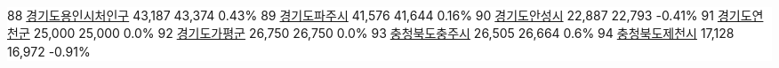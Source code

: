   <tr class="item">
    <td>88</td>
    <td><a href="/apt/경기도용인시처인구">경기도용인시처인구</a></td>
    <td>43,187</td>
    <td>43,374</td>
    <td>0.43%</td>
  </tr>

  <tr class="item">
    <td>89</td>
    <td><a href="/apt/경기도파주시">경기도파주시</a></td>
    <td>41,576</td>
    <td>41,644</td>
    <td>0.16%</td>
  </tr>

  <tr class="item">
    <td>90</td>
    <td><a href="/apt/경기도안성시">경기도안성시</a></td>
    <td>22,887</td>
    <td>22,793</td>
    <td>-0.41%</td>
  </tr>

  <tr class="item">
    <td>91</td>
    <td><a href="/apt/경기도연천군">경기도연천군</a></td>
    <td>25,000</td>
    <td>25,000</td>
    <td>0.0%</td>
  </tr>

  <tr class="item">
    <td>92</td>
    <td><a href="/apt/경기도가평군">경기도가평군</a></td>
    <td>26,750</td>
    <td>26,750</td>
    <td>0.0%</td>
  </tr>

  <tr class="item">
    <td>93</td>
    <td><a href="/apt/충청북도충주시">충청북도충주시</a></td>
    <td>26,505</td>
    <td>26,664</td>
    <td>0.6%</td>
  </tr>

  <tr class="item">
    <td>94</td>
    <td><a href="/apt/충청북도제천시">충청북도제천시</a></td>
    <td>17,128</td>
    <td>16,972</td>
    <td>-0.91%</td>
  </tr>
